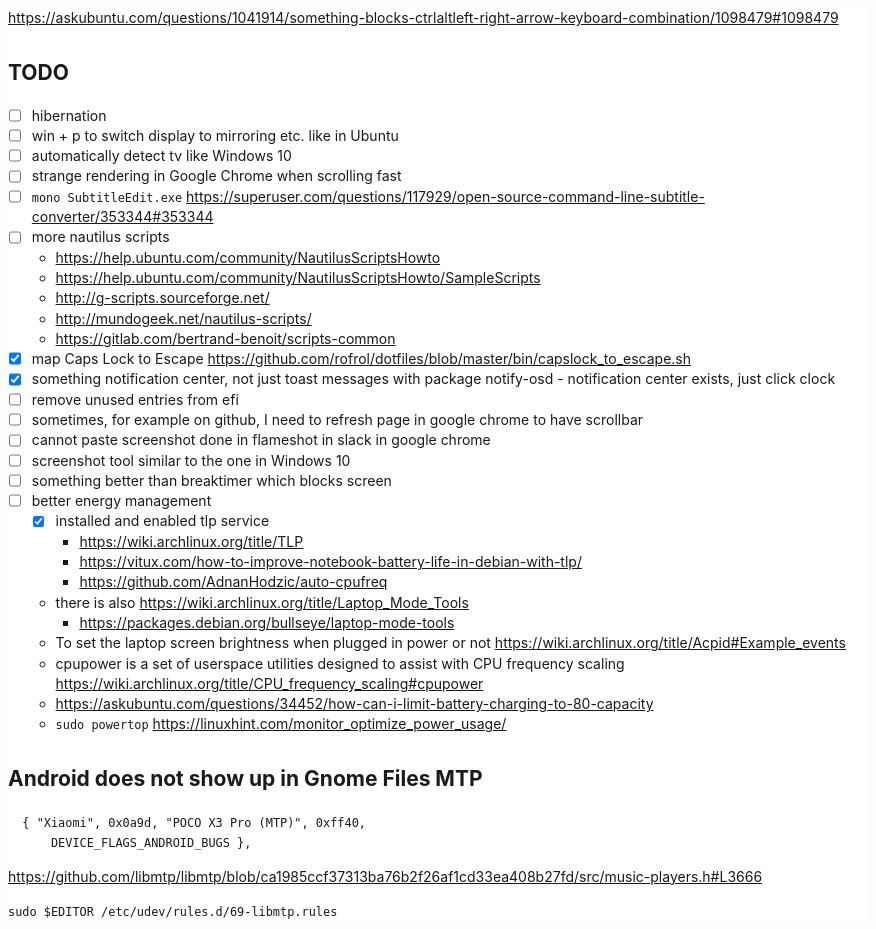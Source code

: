 https://askubuntu.com/questions/1041914/something-blocks-ctrlaltleft-right-arrow-keyboard-combination/1098479#1098479

## TODO

- [ ] hibernation
- [ ] win + p to switch display to mirroring etc. like in Ubuntu
- [ ] automatically detect tv like Windows 10
- [ ] strange rendering in Google Chrome when scrolling fast
- [ ] `mono SubtitleEdit.exe` https://superuser.com/questions/117929/open-source-command-line-subtitle-converter/353344#353344
- [ ] more nautilus scripts
  - https://help.ubuntu.com/community/NautilusScriptsHowto
  - https://help.ubuntu.com/community/NautilusScriptsHowto/SampleScripts
  - http://g-scripts.sourceforge.net/
  - http://mundogeek.net/nautilus-scripts/
  - https://gitlab.com/bertrand-benoit/scripts-common
- [x] map Caps Lock to Escape https://github.com/rofrol/dotfiles/blob/master/bin/capslock_to_escape.sh
- [x] something notification center, not just toast messages with package notify-osd - notification center exists, just click clock
- [ ] remove unused entries from efi
- [ ] sometimes, for example on github, I need to refresh page in google chrome to have scrollbar
- [ ] cannot paste screenshot done in flameshot in slack in google chrome
- [ ] screenshot tool similar to the one in Windows 10
- [ ] something better than breaktimer which blocks screen
- [ ] better energy management
  - [x] installed and enabled tlp service
    - https://wiki.archlinux.org/title/TLP
    - https://vitux.com/how-to-improve-notebook-battery-life-in-debian-with-tlp/
    - https://github.com/AdnanHodzic/auto-cpufreq
  - there is also https://wiki.archlinux.org/title/Laptop_Mode_Tools
    - https://packages.debian.org/bullseye/laptop-mode-tools
  - To set the laptop screen brightness when plugged in power or not https://wiki.archlinux.org/title/Acpid#Example_events
  - cpupower is a set of userspace utilities designed to assist with CPU frequency scaling https://wiki.archlinux.org/title/CPU_frequency_scaling#cpupower
  - https://askubuntu.com/questions/34452/how-can-i-limit-battery-charging-to-80-capacity
  - `sudo powertop` https://linuxhint.com/monitor_optimize_power_usage/

## Android does not show up in Gnome Files MTP

```
  { "Xiaomi", 0x0a9d, "POCO X3 Pro (MTP)", 0xff40,
      DEVICE_FLAGS_ANDROID_BUGS },
```

https://github.com/libmtp/libmtp/blob/ca1985ccf37313ba76b2f26af1cd33ea408b27fd/src/music-players.h#L3666

`sudo $EDITOR /etc/udev/rules.d/69-libmtp.rules`

